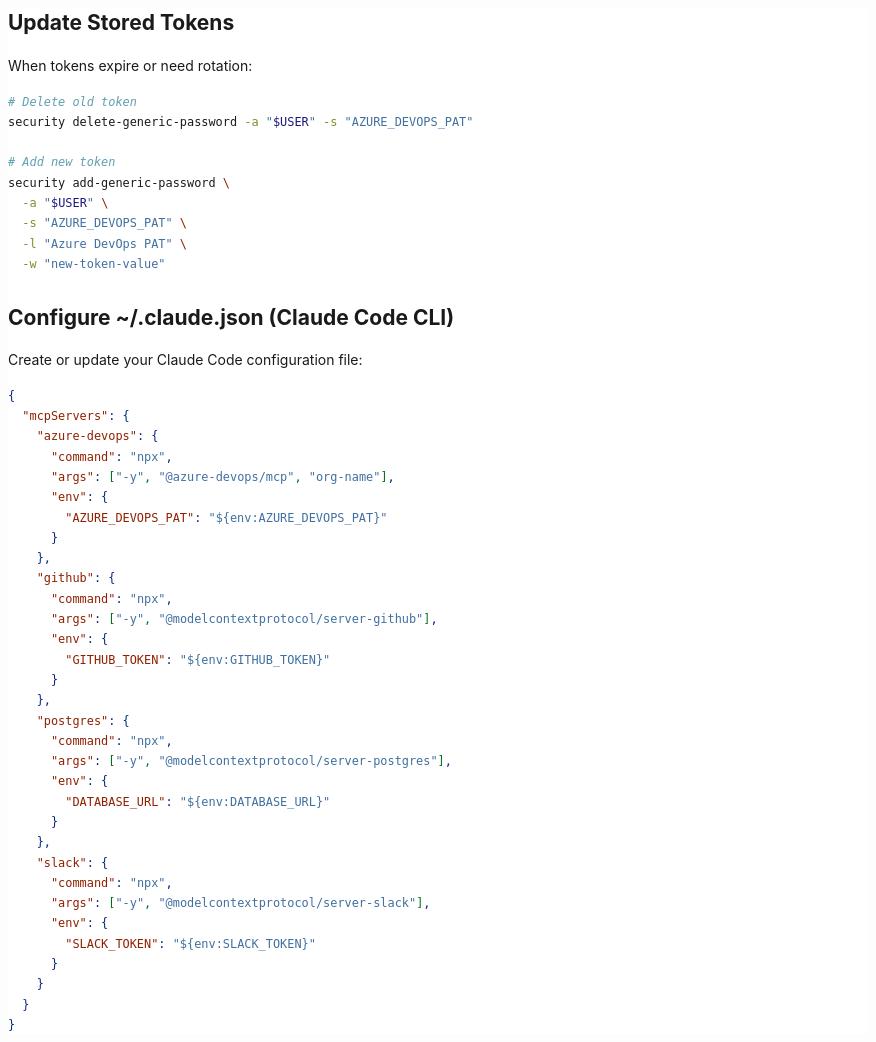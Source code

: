 ## Update Stored Tokens

When tokens expire or need rotation:

```bash
# Delete old token
security delete-generic-password -a "$USER" -s "AZURE_DEVOPS_PAT"

# Add new token
security add-generic-password \
  -a "$USER" \
  -s "AZURE_DEVOPS_PAT" \
  -l "Azure DevOps PAT" \
  -w "new-token-value"
```

## Configure ~/.claude.json (Claude Code CLI)

Create or update your Claude Code configuration file:

```json
{
  "mcpServers": {
    "azure-devops": {
      "command": "npx",
      "args": ["-y", "@azure-devops/mcp", "org-name"],
      "env": {
        "AZURE_DEVOPS_PAT": "${env:AZURE_DEVOPS_PAT}"
      }
    },
    "github": {
      "command": "npx", 
      "args": ["-y", "@modelcontextprotocol/server-github"],
      "env": {
        "GITHUB_TOKEN": "${env:GITHUB_TOKEN}"
      }
    },
    "postgres": {
      "command": "npx",
      "args": ["-y", "@modelcontextprotocol/server-postgres"],
      "env": {
        "DATABASE_URL": "${env:DATABASE_URL}"
      }
    },
    "slack": {
      "command": "npx",
      "args": ["-y", "@modelcontextprotocol/server-slack"],
      "env": {
        "SLACK_TOKEN": "${env:SLACK_TOKEN}"
      }
    }
  }
}
```
